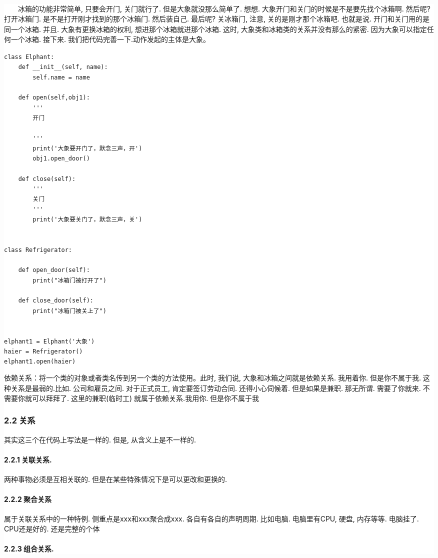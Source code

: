 　　冰箱的功能非常简单, 只要会开⻔, 关⻔就⾏了. 但是⼤象就没那么简单了. 想想. ⼤象开⻔和关⻔的时候是不是要先找个冰箱啊. 然后呢? 打开冰箱⻔. 是不是打开刚才找到的那个冰箱⻔. 然后装⾃⼰. 最后呢? 关冰箱⻔, 注意, 关的是刚才那个冰箱吧. 也就是说. 开⻔和关⻔⽤的是同⼀个冰箱. 并且. ⼤象有更换冰箱的权利, 想进那个冰箱就进那个冰箱. 这时, ⼤象类和冰箱类的关系并没有那么的紧密. 因为⼤象可以指定任何⼀个冰箱. 接下来. 我们把代码完善⼀下.动作发起的主体是大象。

```
class Elphant:
    def __init__(self, name):
        self.name = name

    def open(self,obj1):
        '''
        开⻔

        '''
        print('大象要开门了，默念三声，开')
        obj1.open_door()

    def close(self):
        '''
        关⻔
        '''
        print('大象要关门了，默念三声，关')


class Refrigerator:

    def open_door(self):
        print("冰箱⻔被打开了")

    def close_door(self):
        print("冰箱⻔被关上了")


elphant1 = Elphant('大象')
haier = Refrigerator()
elphant1.open(haier)
```

依赖关系：将一个类的对象或者类名传到另一个类的方法使用。此时, 我们说, ⼤象和冰箱之间就是依赖关系. 我⽤着你. 但是你不属于我. 这种关系是最弱的.比如. 公司和雇员之间. 对于正式员⼯, 肯定要签订劳动合同. 还得⼩⼼伺候着. 但是如果是兼职. 那⽆所谓. 需要了你就来. 不需要你就可以拜拜了. 这⾥的兼职(临时⼯) 就属于依赖关系.我⽤你. 但是你不属于我

### 2.2 关系

其实这三个在代码上写法是⼀样的. 但是, 从含义上是不⼀样的.

#### 2.2.1 关联关系.

两种事物必须是互相关联的. 但是在某些特殊情况下是可以更改和更换的.

#### 2.2.2 聚合关系

属于关联关系中的⼀种特例. 侧重点是xxx和xxx聚合成xxx. 各⾃有各⾃的声明周期. 比如电脑. 电脑⾥有CPU, 硬盘, 内存等等. 电脑挂了. CPU还是好的. 还是完整的个体

#### 2.2.3 组合关系.
